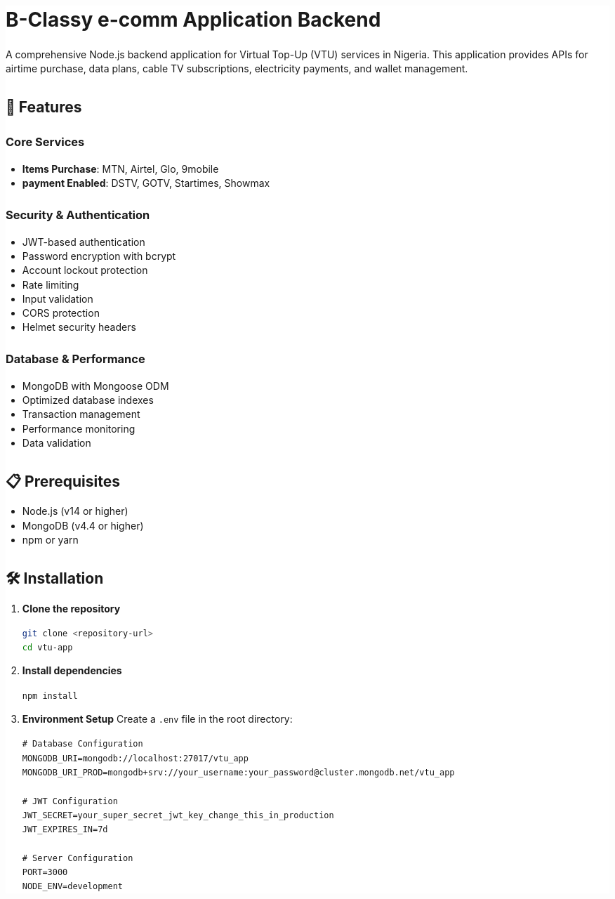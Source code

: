 # B-Classy e-comm Application Backend

A comprehensive Node.js backend application for Virtual Top-Up (VTU) services in Nigeria. This application provides APIs for airtime purchase, data plans, cable TV subscriptions, electricity payments, and wallet management.

## 🚀 Features

### Core Services
- **Items Purchase**: MTN, Airtel, Glo, 9mobile
- **payment Enabled**: DSTV, GOTV, Startimes, Showmax

### Security & Authentication
- JWT-based authentication
- Password encryption with bcrypt
- Account lockout protection
- Rate limiting
- Input validation
- CORS protection
- Helmet security headers

### Database & Performance
- MongoDB with Mongoose ODM
- Optimized database indexes
- Transaction management
- Performance monitoring
- Data validation

## 📋 Prerequisites

- Node.js (v14 or higher)
- MongoDB (v4.4 or higher)
- npm or yarn

## 🛠️ Installation

1. **Clone the repository**
   ```bash
   git clone <repository-url>
   cd vtu-app
   ```

2. **Install dependencies**
   ```bash
   npm install
   ```

3. **Environment Setup**
   Create a `.env` file in the root directory:
   ```env
   # Database Configuration
   MONGODB_URI=mongodb://localhost:27017/vtu_app
   MONGODB_URI_PROD=mongodb+srv://your_username:your_password@cluster.mongodb.net/vtu_app

   # JWT Configuration
   JWT_SECRET=your_super_secret_jwt_key_change_this_in_production
   JWT_EXPIRES_IN=7d

   # Server Configuration
   PORT=3000
   NODE_ENV=development

   ```